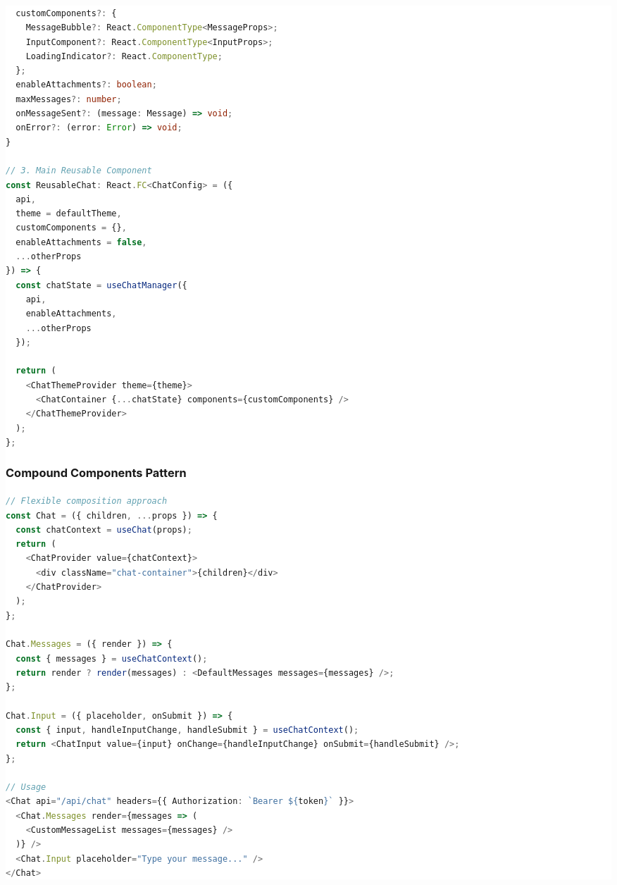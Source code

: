```typescript
  customComponents?: {
    MessageBubble?: React.ComponentType<MessageProps>;
    InputComponent?: React.ComponentType<InputProps>;
    LoadingIndicator?: React.ComponentType;
  };
  enableAttachments?: boolean;
  maxMessages?: number;
  onMessageSent?: (message: Message) => void;
  onError?: (error: Error) => void;
}

// 3. Main Reusable Component
const ReusableChat: React.FC<ChatConfig> = ({
  api,
  theme = defaultTheme,
  customComponents = {},
  enableAttachments = false,
  ...otherProps
}) => {
  const chatState = useChatManager({
    api,
    enableAttachments,
    ...otherProps
  });
  
  return (
    <ChatThemeProvider theme={theme}>
      <ChatContainer {...chatState} components={customComponents} />
    </ChatThemeProvider>
  );
};
```

### Compound Components Pattern
```typescript
// Flexible composition approach
const Chat = ({ children, ...props }) => {
  const chatContext = useChat(props);
  return (
    <ChatProvider value={chatContext}>
      <div className="chat-container">{children}</div>
    </ChatProvider>
  );
};

Chat.Messages = ({ render }) => {
  const { messages } = useChatContext();
  return render ? render(messages) : <DefaultMessages messages={messages} />;
};

Chat.Input = ({ placeholder, onSubmit }) => {
  const { input, handleInputChange, handleSubmit } = useChatContext();
  return <ChatInput value={input} onChange={handleInputChange} onSubmit={handleSubmit} />;
};

// Usage
<Chat api="/api/chat" headers={{ Authorization: `Bearer ${token}` }}>
  <Chat.Messages render={messages => (
    <CustomMessageList messages={messages} />
  )} />
  <Chat.Input placeholder="Type your message..." />
</Chat>
```
